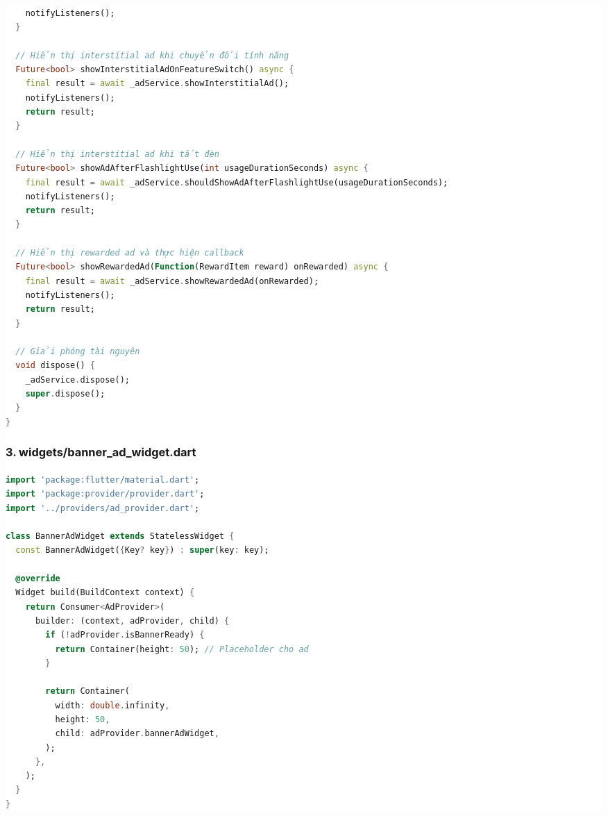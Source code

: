 ```dart
    notifyListeners();
  }
  
  // Hiển thị interstitial ad khi chuyển đổi tính năng
  Future<bool> showInterstitialAdOnFeatureSwitch() async {
    final result = await _adService.showInterstitialAd();
    notifyListeners();
    return result;
  }
  
  // Hiển thị interstitial ad khi tắt đèn
  Future<bool> showAdAfterFlashlightUse(int usageDurationSeconds) async {
    final result = await _adService.shouldShowAdAfterFlashlightUse(usageDurationSeconds);
    notifyListeners();
    return result;
  }
  
  // Hiển thị rewarded ad và thực hiện callback
  Future<bool> showRewardedAd(Function(RewardItem reward) onRewarded) async {
    final result = await _adService.showRewardedAd(onRewarded);
    notifyListeners();
    return result;
  }
  
  // Giải phóng tài nguyên
  void dispose() {
    _adService.dispose();
    super.dispose();
  }
}
```

### 3. widgets/banner_ad_widget.dart
```dart
import 'package:flutter/material.dart';
import 'package:provider/provider.dart';
import '../providers/ad_provider.dart';

class BannerAdWidget extends StatelessWidget {
  const BannerAdWidget({Key? key}) : super(key: key);

  @override
  Widget build(BuildContext context) {
    return Consumer<AdProvider>(
      builder: (context, adProvider, child) {
        if (!adProvider.isBannerReady) {
          return Container(height: 50); // Placeholder cho ad
        }
        
        return Container(
          width: double.infinity,
          height: 50,
          child: adProvider.bannerAdWidget,
        );
      },
    );
  }
}
```
